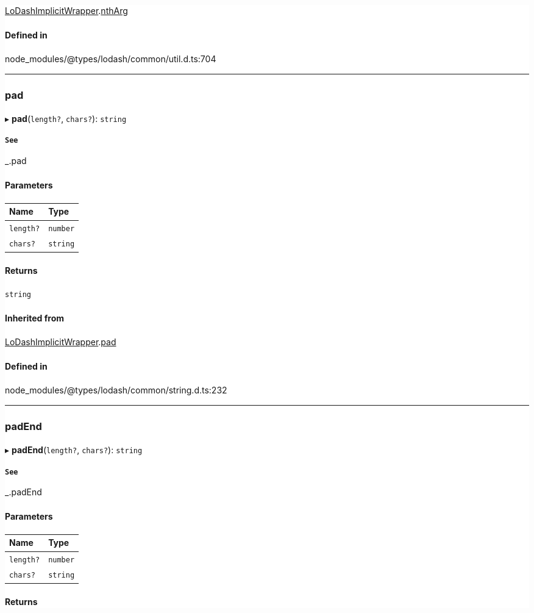 [LoDashImplicitWrapper](lodash.LoDashImplicitWrapper.md).[nthArg](lodash.LoDashImplicitWrapper.md#ntharg)

#### Defined in

node_modules/@types/lodash/common/util.d.ts:704

---

### pad

▸ **pad**(`length?`, `chars?`): `string`

**`See`**

\_.pad

#### Parameters

| Name      | Type     |
| :-------- | :------- |
| `length?` | `number` |
| `chars?`  | `string` |

#### Returns

`string`

#### Inherited from

[LoDashImplicitWrapper](lodash.LoDashImplicitWrapper.md).[pad](lodash.LoDashImplicitWrapper.md#pad)

#### Defined in

node_modules/@types/lodash/common/string.d.ts:232

---

### padEnd

▸ **padEnd**(`length?`, `chars?`): `string`

**`See`**

\_.padEnd

#### Parameters

| Name      | Type     |
| :-------- | :------- |
| `length?` | `number` |
| `chars?`  | `string` |

#### Returns
